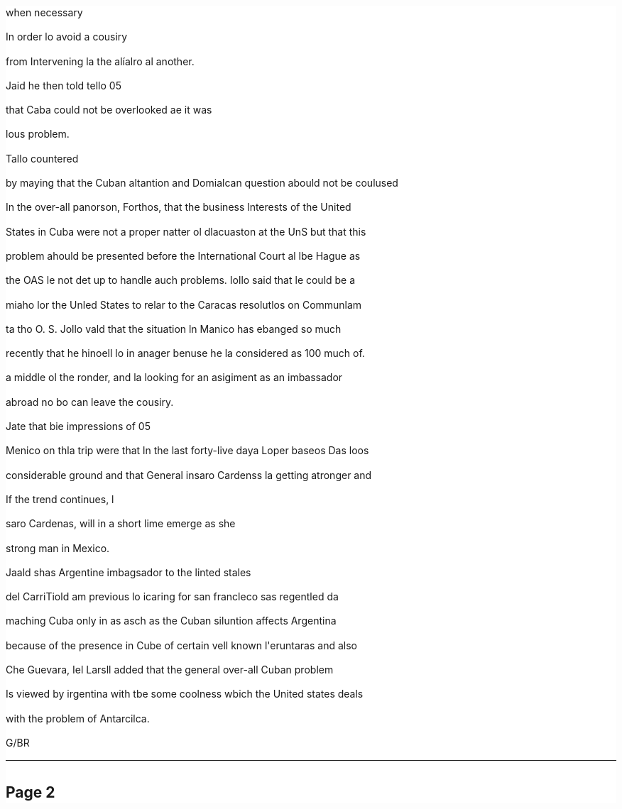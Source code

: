 when necessary

In order lo avoid a cousiry

from Intervening la the alíalro al another.

Jaid he then told tello 05

that Caba could not be overlooked ae it was

lous problem.

Tallo countered

by maying that the Cuban altantion and Domialcan question abould not be coulused

In the over-all panorson, Forthos, that the business lnterests of the United

States in Cuba were not a proper natter ol dlacuaston at the UnS but that this

problem ahould be presented before the International Court al lbe Hague as

the OAS le not det up to handle auch problems. Iollo said that le could be a

miaho lor the Unled States to relar to the Caracas resolutlos on Communlam

ta tho O. S. Jollo vald that the situation ln Manico has ebanged so much

recently that he hinoell lo in anager benuse he la considered as 100 much of.

a middle ol the ronder, and la looking for an asigiment as an imbassador

abroad no bo can leave the cousiry.

Jate that bie impressions of 05

Menico on thla trip were that ln the last forty-live daya Loper baseos Das loos

considerable ground and that General insaro Cardenss la getting atronger and

If the trend continues, l

saro Cardenas, will in a short lime emerge as she

strong man in Mexico.

Jaald shas Argentine imbagsador to the linted stales

del CarriTiold am previous lo icaring for san francleco sas regentled da

maching Cuba only in as asch as the Cuban siluntion affects Argentina

because of the presence in Cube of certain vell known l'eruntaras and also

Che Guevara, Iel Larsll added that the general over-all Cuban problem

Is viewed by irgentina with tbe some coolness wbich the United states deals

with the problem of Antarcilca.

G/BR

---

## Page 2
